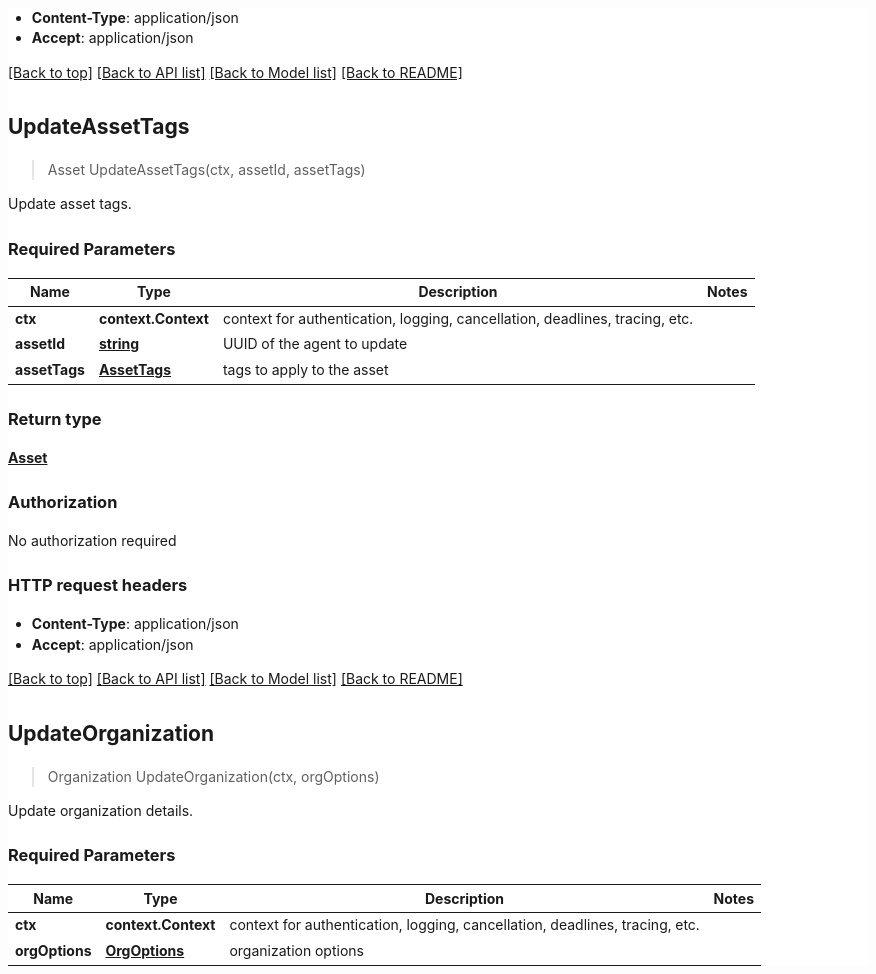 - **Content-Type**: application/json
- **Accept**: application/json

[[Back to top]](#) [[Back to API list]](../README.md#documentation-for-api-endpoints)
[[Back to Model list]](../README.md#documentation-for-models)
[[Back to README]](../README.md)


## UpdateAssetTags

> Asset UpdateAssetTags(ctx, assetId, assetTags)

Update asset tags.

### Required Parameters


Name | Type | Description  | Notes
------------- | ------------- | ------------- | -------------
**ctx** | **context.Context** | context for authentication, logging, cancellation, deadlines, tracing, etc.
**assetId** | [**string**](.md)| UUID of the agent to update | 
**assetTags** | [**AssetTags**](AssetTags.md)| tags to apply to the asset | 

### Return type

[**Asset**](Asset.md)

### Authorization

No authorization required

### HTTP request headers

- **Content-Type**: application/json
- **Accept**: application/json

[[Back to top]](#) [[Back to API list]](../README.md#documentation-for-api-endpoints)
[[Back to Model list]](../README.md#documentation-for-models)
[[Back to README]](../README.md)


## UpdateOrganization

> Organization UpdateOrganization(ctx, orgOptions)

Update organization details.

### Required Parameters


Name | Type | Description  | Notes
------------- | ------------- | ------------- | -------------
**ctx** | **context.Context** | context for authentication, logging, cancellation, deadlines, tracing, etc.
**orgOptions** | [**OrgOptions**](OrgOptions.md)| organization options | 
